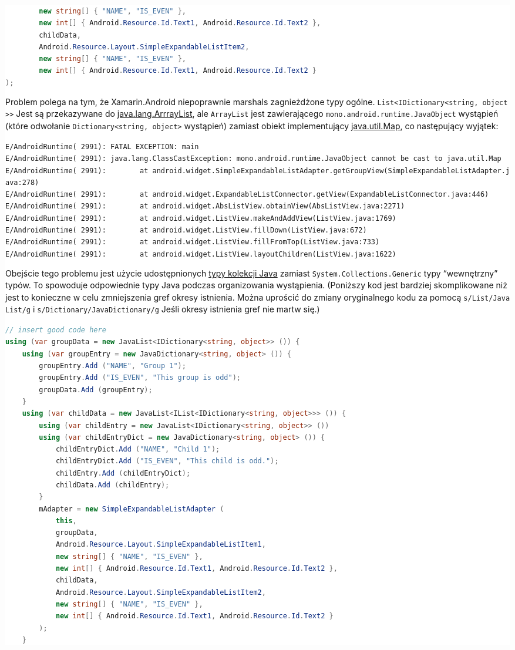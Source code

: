 ```csharp
        new string[] { "NAME", "IS_EVEN" },
        new int[] { Android.Resource.Id.Text1, Android.Resource.Id.Text2 },
        childData,
        Android.Resource.Layout.SimpleExpandableListItem2,
        new string[] { "NAME", "IS_EVEN" },
        new int[] { Android.Resource.Id.Text1, Android.Resource.Id.Text2 }
);
```


Problem polega na tym, że Xamarin.Android niepoprawnie marshals zagnieżdżone typy ogólne. `List<IDictionary<string, object>>` Jest są przekazywane do [java.lang.ArrrayList](https://developer.xamarin.com/api/type/Java.Util.ArrayList/), ale `ArrayList` jest zawierającego `mono.android.runtime.JavaObject` wystąpień (które odwołanie `Dictionary<string, object>` wystąpień) zamiast obiekt implementujący [java.util.Map](https://developer.xamarin.com/api/type/Java.Util.IMap/), co następujący wyjątek:

```shell
E/AndroidRuntime( 2991): FATAL EXCEPTION: main
E/AndroidRuntime( 2991): java.lang.ClassCastException: mono.android.runtime.JavaObject cannot be cast to java.util.Map
E/AndroidRuntime( 2991):        at android.widget.SimpleExpandableListAdapter.getGroupView(SimpleExpandableListAdapter.java:278)
E/AndroidRuntime( 2991):        at android.widget.ExpandableListConnector.getView(ExpandableListConnector.java:446)
E/AndroidRuntime( 2991):        at android.widget.AbsListView.obtainView(AbsListView.java:2271)
E/AndroidRuntime( 2991):        at android.widget.ListView.makeAndAddView(ListView.java:1769)
E/AndroidRuntime( 2991):        at android.widget.ListView.fillDown(ListView.java:672)
E/AndroidRuntime( 2991):        at android.widget.ListView.fillFromTop(ListView.java:733)
E/AndroidRuntime( 2991):        at android.widget.ListView.layoutChildren(ListView.java:1622)
```

Obejście tego problemu jest użycie udostępnionych [typy kolekcji Java](~/android/internals/api-design.md) zamiast `System.Collections.Generic` typy &ldquo;wewnętrzny&rdquo; typów. To spowoduje odpowiednie typy Java podczas organizowania wystąpienia. (Poniższy kod jest bardziej skomplikowane niż jest to konieczne w celu zmniejszenia gref okresy istnienia. Można uprościć do zmiany oryginalnego kodu za pomocą `s/List/JavaList/g` i `s/Dictionary/JavaDictionary/g` Jeśli okresy istnienia gref nie martw się.)

```csharp
// insert good code here
using (var groupData = new JavaList<IDictionary<string, object>> ()) {
    using (var groupEntry = new JavaDictionary<string, object> ()) {
        groupEntry.Add ("NAME", "Group 1");
        groupEntry.Add ("IS_EVEN", "This group is odd");
        groupData.Add (groupEntry);
    }
    using (var childData = new JavaList<IList<IDictionary<string, object>>> ()) {
        using (var childEntry = new JavaList<IDictionary<string, object>> ())
        using (var childEntryDict = new JavaDictionary<string, object> ()) {
            childEntryDict.Add ("NAME", "Child 1");
            childEntryDict.Add ("IS_EVEN", "This child is odd.");
            childEntry.Add (childEntryDict);
            childData.Add (childEntry);
        }
        mAdapter = new SimpleExpandableListAdapter (
            this,
            groupData,
            Android.Resource.Layout.SimpleExpandableListItem1,
            new string[] { "NAME", "IS_EVEN" },
            new int[] { Android.Resource.Id.Text1, Android.Resource.Id.Text2 },
            childData,
            Android.Resource.Layout.SimpleExpandableListItem2,
            new string[] { "NAME", "IS_EVEN" },
            new int[] { Android.Resource.Id.Text1, Android.Resource.Id.Text2 }
        );
    }
```